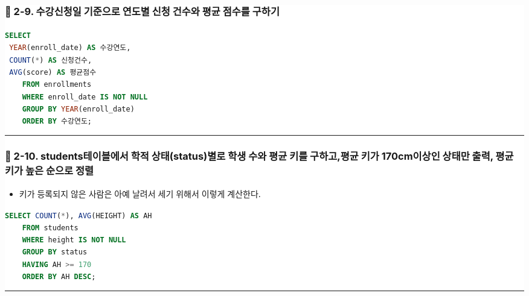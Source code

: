 ### 📌 2-9. 수강신청일 기준으로 연도별 신청 건수와 평균 점수를 구하기
```SQL
SELECT
 YEAR(enroll_date) AS 수강연도,
 COUNT(*) AS 신청건수,
 AVG(score) AS 평균점수
    FROM enrollments
    WHERE enroll_date IS NOT NULL
    GROUP BY YEAR(enroll_date)
    ORDER BY 수강연도;
```

---

### 📌 2-10. students테이블에서 학적 상태(status)별로 학생 수와 평균 키를 구하고,평균 키가 170cm이상인 상태만 출력, 평균 키가 높은 순으로 정렬
- 키가 등록되지 않은 사람은 아예 날려서 세기 위해서 이렇게 계산한다.
```SQL
SELECT COUNT(*), AVG(HEIGHT) AS AH
    FROM students
    WHERE height IS NOT NULL
    GROUP BY status
    HAVING AH >= 170
    ORDER BY AH DESC;
```

---
